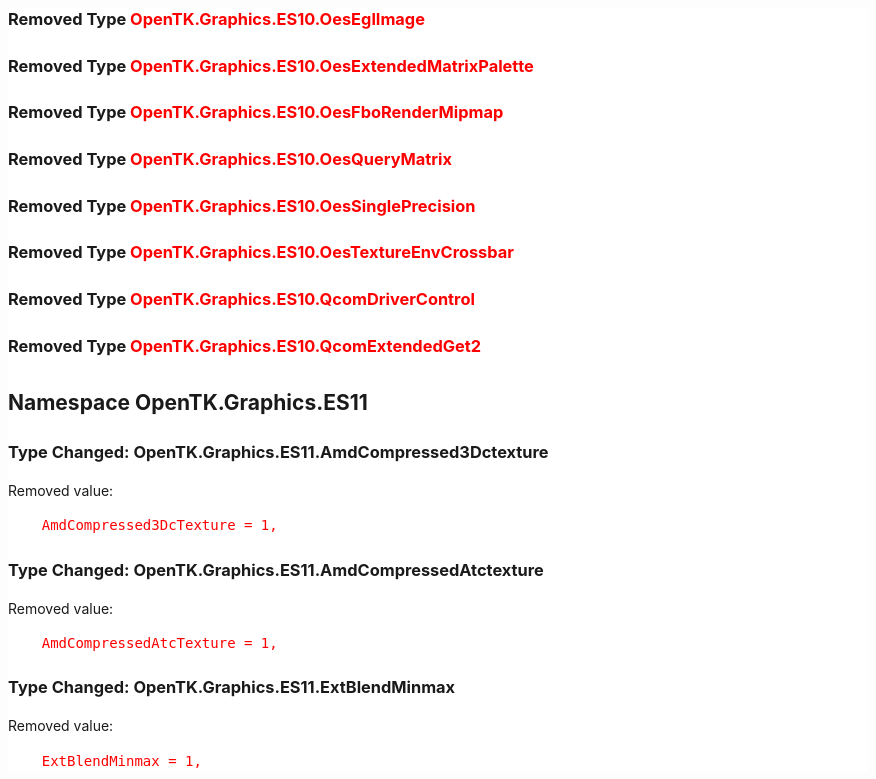 ### Removed Type  <span style='color: red'>OpenTK.Graphics.ES10.OesEglImage</span>

### Removed Type  <span style='color: red'>OpenTK.Graphics.ES10.OesExtendedMatrixPalette</span>

### Removed Type  <span style='color: red'>OpenTK.Graphics.ES10.OesFboRenderMipmap</span>

### Removed Type  <span style='color: red'>OpenTK.Graphics.ES10.OesQueryMatrix</span>

### Removed Type  <span style='color: red'>OpenTK.Graphics.ES10.OesSinglePrecision</span>

### Removed Type  <span style='color: red'>OpenTK.Graphics.ES10.OesTextureEnvCrossbar</span>

### Removed Type  <span style='color: red'>OpenTK.Graphics.ES10.QcomDriverControl</span>

### Removed Type  <span style='color: red'>OpenTK.Graphics.ES10.QcomExtendedGet2</span>

## Namespace OpenTK.Graphics.ES11

### Type Changed: OpenTK.Graphics.ES11.AmdCompressed3Dctexture

Removed value:

<pre style='color: red'>
	AmdCompressed3DcTexture = 1,
</pre>

### Type Changed: OpenTK.Graphics.ES11.AmdCompressedAtctexture

Removed value:

<pre style='color: red'>
	AmdCompressedAtcTexture = 1,
</pre>

### Type Changed: OpenTK.Graphics.ES11.ExtBlendMinmax

Removed value:

<pre style='color: red'>
	ExtBlendMinmax = 1,
</pre>
